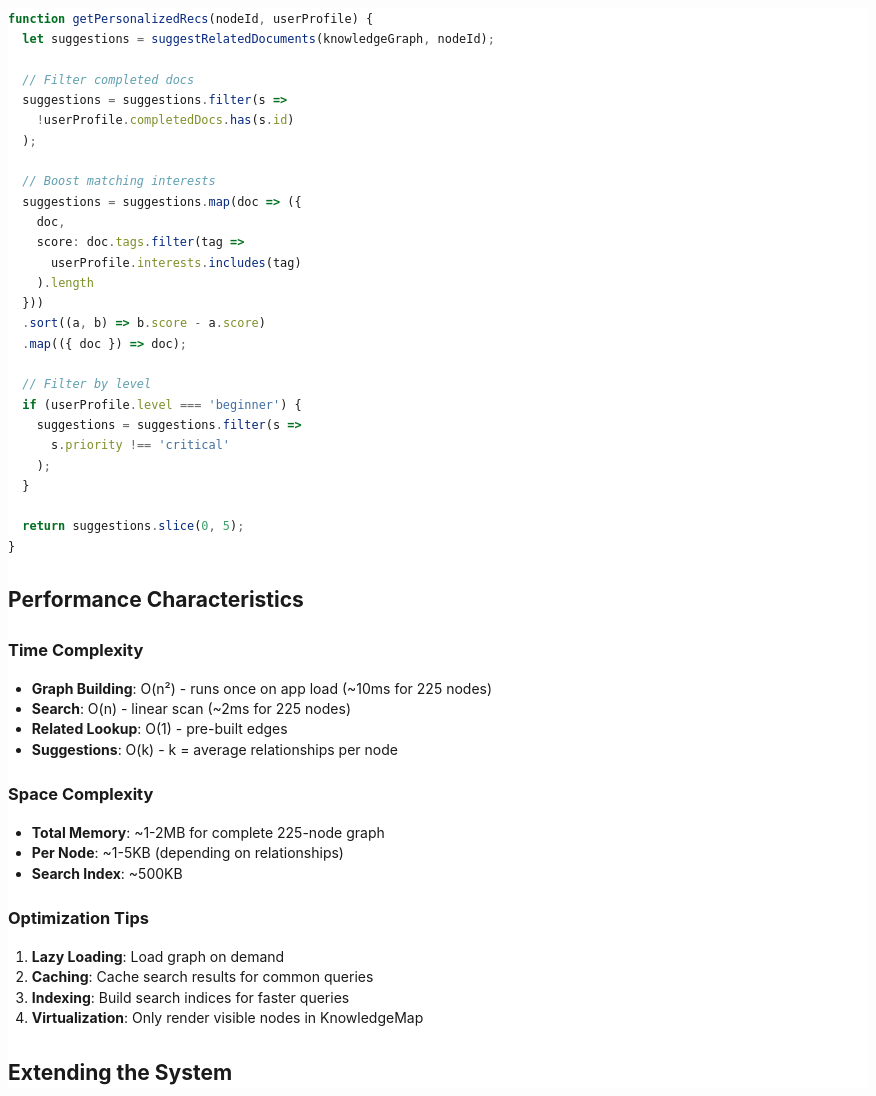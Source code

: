 ```typescript
function getPersonalizedRecs(nodeId, userProfile) {
  let suggestions = suggestRelatedDocuments(knowledgeGraph, nodeId);

  // Filter completed docs
  suggestions = suggestions.filter(s =>
    !userProfile.completedDocs.has(s.id)
  );

  // Boost matching interests
  suggestions = suggestions.map(doc => ({
    doc,
    score: doc.tags.filter(tag =>
      userProfile.interests.includes(tag)
    ).length
  }))
  .sort((a, b) => b.score - a.score)
  .map(({ doc }) => doc);

  // Filter by level
  if (userProfile.level === 'beginner') {
    suggestions = suggestions.filter(s =>
      s.priority !== 'critical'
    );
  }

  return suggestions.slice(0, 5);
}
```

## Performance Characteristics

### Time Complexity
- **Graph Building**: O(n²) - runs once on app load (~10ms for 225 nodes)
- **Search**: O(n) - linear scan (~2ms for 225 nodes)
- **Related Lookup**: O(1) - pre-built edges
- **Suggestions**: O(k) - k = average relationships per node

### Space Complexity
- **Total Memory**: ~1-2MB for complete 225-node graph
- **Per Node**: ~1-5KB (depending on relationships)
- **Search Index**: ~500KB

### Optimization Tips
1. **Lazy Loading**: Load graph on demand
2. **Caching**: Cache search results for common queries
3. **Indexing**: Build search indices for faster queries
4. **Virtualization**: Only render visible nodes in KnowledgeMap

## Extending the System
